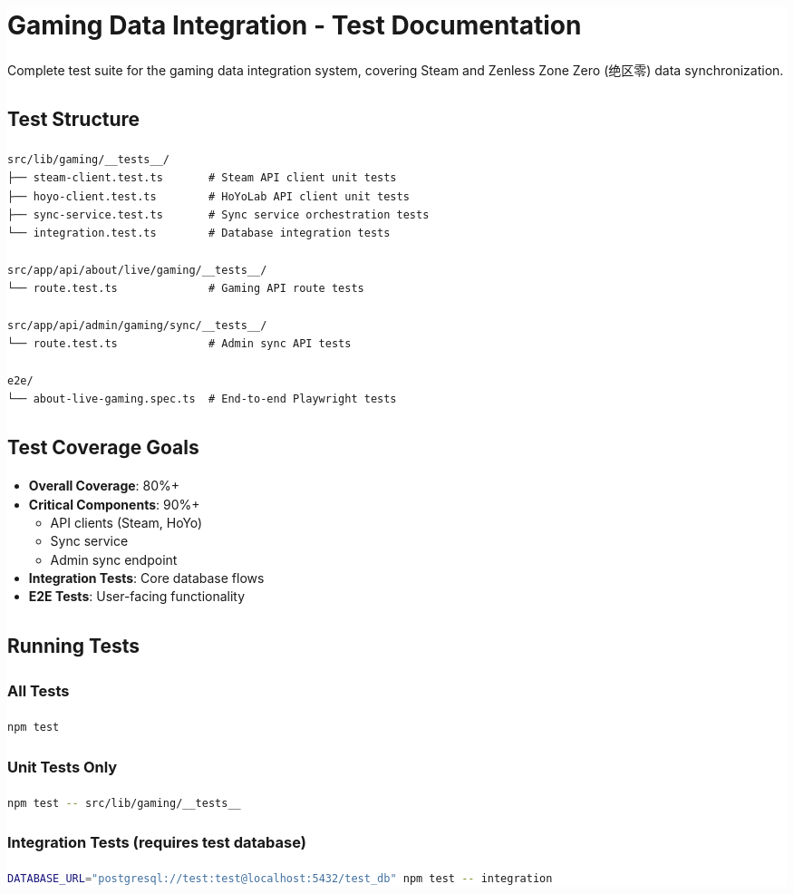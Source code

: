 # Gaming Data Integration - Test Documentation

Complete test suite for the gaming data integration system, covering Steam and Zenless Zone Zero (绝区零) data synchronization.

## Test Structure

```
src/lib/gaming/__tests__/
├── steam-client.test.ts       # Steam API client unit tests
├── hoyo-client.test.ts        # HoYoLab API client unit tests
├── sync-service.test.ts       # Sync service orchestration tests
└── integration.test.ts        # Database integration tests

src/app/api/about/live/gaming/__tests__/
└── route.test.ts              # Gaming API route tests

src/app/api/admin/gaming/sync/__tests__/
└── route.test.ts              # Admin sync API tests

e2e/
└── about-live-gaming.spec.ts  # End-to-end Playwright tests
```

## Test Coverage Goals

- **Overall Coverage**: 80%+
- **Critical Components**: 90%+
  - API clients (Steam, HoYo)
  - Sync service
  - Admin sync endpoint
- **Integration Tests**: Core database flows
- **E2E Tests**: User-facing functionality

## Running Tests

### All Tests

```bash
npm test
```

### Unit Tests Only

```bash
npm test -- src/lib/gaming/__tests__
```

### Integration Tests (requires test database)

```bash
DATABASE_URL="postgresql://test:test@localhost:5432/test_db" npm test -- integration
```
